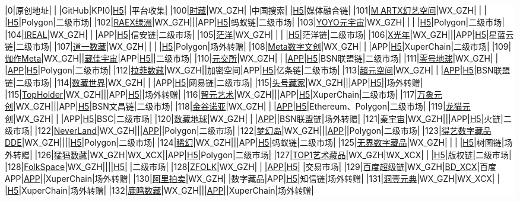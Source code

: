  |0|原创地址| | |GitHub|KPI0|[H5](https://github.com/KPI0/NFT)| |平台收集|
 |100|[时藏](https://www.tianyancha.com/company/208964795)|WX_GZH|  |中国搜索|  |[H5](https://collection.chinaso.com/collection-app/j/r?c=80cae0c0c5294850a119ac5785b6e9a5)|媒体融合链|
 |101|[M ARTX幻艺空间](https://www.tianyancha.com/company/5362496563)|WX_GZH| | | |[H5](https://www.m-artx.com/)|Polygon|二级市场|
 |102|[RAEX绿洲](https://www.tianyancha.com/company/2349468343)|WX_GZH|||APP|[H5](https://raex.vip/)|蚂蚁链|二级市场|
 |103|[YOYO元宇宙](https://www.tianyancha.com/company/3486818418)|WX_GZH| | | |[H5](https://www.yoyonft.vip/#/pages/login/setpwd?shareCode=0NILK0I1)|Polygon|二级市场|
 |104|[IREAL](https://www.tianyancha.com/company/5368236226)|WX_GZH| | |APP|[H5](https://app.ireal.icu/#/userhub)|信安链|二级市场|
 |105|[茫洋](https://www.tianyancha.com/company/5270798876)|WX_GZH| | | |[H5](https://www.mangyang.com/#/pages/regist/index?code=782416599)|茫洋链|二级市场|
 |106|[X光年](https://www.tianyancha.com/company/4534782025)|WX_GZH|||APP|[H5](https://www.xmall.art/)|星蓝云链|二级市场|
 |107|[道一数藏](https://www.tianyancha.com/company/5146484581)|WX_GZH| | | |[H5](https://apisc.daoyi365.com?spread=15819)|Polygon|场外转赠|
 |108|[Meta数字文创](https://www.tianyancha.com/company/3331715113)|WX_GZH|  | |APP|[H5](https://www.metadac.cn//#/register?uuid=8P3LVA)|XuperChain|二级市场|
 |109|[伽作Meta](https://www.tianyancha.com/company/3412231102)|WX_GZH||[藏佳宇宙](http://metaapi.jiazuo.art/index.php/home/down/downCangJia)|APP|[H5](http://meta.jiazuo.art/#/invite_register?invite_code=B14613154)||二级市场|
 |110|[元交所](https://www.tianyancha.com/company/2354099009)|WX_GZH|  |  |[APP](https://h5invite.mex.show/#/pages/index/download)|[H5](https://h5invite.mex.show/#/?invitation_code=ARUo9j)|BSN联盟链|二级市场|
 |111|[零号地球](https://www.tianyancha.com/company/5076246826)|WX_GZH|   |   |[APP](http://download.huidankj.cn/)|[H5](https://zero.huidankj.cn/#/pages/login/index?inviteCode=W76SYY2LW5FA8)|Polygon|二级市场|
 |112|[拉菲数藏](https://www.tianyancha.com/company/5406742105)|WX_GZH||加密空间|APP|[H5](https://crypts.cn/)|亿条链|二级市场|
 |113|[超元空间](https://www.tianyancha.com/company/2351431729)|WX_GZH|  |  |[APP](https://www.kuaizhanye.cn/#/pages/user/download)|[H5](https://www.kuaizhanye.cn/h5/index.html#/pages/login/register?spm=226170.1.0.2.1)|BSN联盟链|二级市场|
 |114|[数藏世界](https://www.tianyancha.com/company/5412986813)|WX_GZH| | |APP|[H5](https://scsjie.com/#/?rec_id=80417)|网易链|二级市场|
 |115|[头号藏家](https://www.tianyancha.com/company/3212635995)|WX_GZH|||APP|[H5](https://home.topholder.cn/)||场外转赠|
 |115|[TopHolder](https://www.tianyancha.com/company/3212635995)|WX_GZH|||APP|[H5](https://home.topholder.cn/)||场外转赠|
 |116|[智元艺术](https://www.tianyancha.com/company/4546377065)|WX_GZH|||APP|[H5](https://www.zhongruitong.cn/#/register?code=006b79def7303b0e)|XuperChain|二级市场|
 |117|[万象元创](https://www.tianyancha.com/company/5022863565)|WX_GZH|||APP|[H5](https://guaiguaitech.com/#/)|BSN文昌链|二级市场|
 |118|[金谷诺亚](https://www.tianyancha.com/company/3486428264)|WX_GZH| | |[APP](https://www.foxyz.cn/h5/#/pages/download/download)|[H5](https://www.foxyz.cn/h5/#/pages/auth/register?inviteCode=D4L23R)|Ethereum、Polygon|二级市场|
 |119|[龙猫元创](https://www.tianyancha.com/company/1701841693)|WX_GZH|   | |APP|[H5](http://m.lmnft.net/?invateCode=kvnpq2#/)|BSC|二级市场|
 |120|[数藏地球](https://www.tianyancha.com/company/3407447252)|WX_GZH| | |[APP](https://meta-collection-1252538452.cos.ap-shanghai.myqcloud.com/html/login.html?INVITE_CODE=5fb21230)||BSN联盟链|场外转赠|
 |121|[秦宇宙](https://www.tianyancha.com/company/4330431020)|WX_GZH|||APP|[H5](https://www.nftqin.com/)|火链|二级市场|
 |122|[NeverLand](https://www.tianyancha.com/company/3341154200)|WX_GZH|||[APP](http://neverlandnft.cn/register?invitorId=16486579203389033)||Polygon|二级市场|
 |122|[梦幻岛](https://www.tianyancha.com/company/3341154200)|WX_GZH|||[APP](http://neverlandnft.cn/register?invitorId=16486579203389033)||Polygon|二级市场|
 |123|[得艺数字藏品DDE](https://www.tianyancha.com/company/2351940484)|WX_GZH||||[H5](https://www.dde.vip/h5/page-account.html?code=hRmiFN22Ap)|Polygon|二级市场|
 |124|[稀幻](https://www.tianyancha.com/company/5151948318)|WX_GZH|||APP|[H5](https://xihuan.hulaup.com/#/pages/index?inviteUId=51058)|蚂蚁链|二级市场|
 |125|[无界数字藏品](https://www.tianyancha.com/company/2358866127)|WX_GZH| | | |[H5](https://wujien.cn/pages/login/register?invite=c0c1a50976a0cd159e09c03cd6f0)|树图链|场外转赠|
 |126|[猛犸数藏](https://www.tianyancha.com/company/4342057852)|WX_GZH|WX_XCX||APP|[H5](https://www.mmasc.cn/h5/#/subPackages/login/register?invite_code=953403)|Polygon|二级市场|
 |127|[TOP1艺术藏品](https://www.tianyancha.com/company/4019062280)|WX_GZH|WX_XCX| | |[H5](http://www.nft02.cn/#/pages/login/register/?userId=704)|版权链|二级市场|
 |128|[FolkSpace](https://www.tianyancha.com/company/3340504939)|WX_GZH||||[H5](https://meta.folkspace.cn/login?userId=1505556631012904960)| |二级市场|
 |128|[ZFOLK](https://www.tianyancha.com/company/3340504939)|WX_GZH| | |[APP](http://www.yl-9.cn/=0zAp)|[H5](https://folkspace.com.cn/)| |交易市场|
 |129|[百度超级链](https://www.tianyancha.com/company/3223526596)|WX_GZH|[BD_XCX](https://mbd.baidu.com/ma/s/BkOzRYND)|百度APP|[APP](https://sp-shell-bj.cdn.bcebos.com/shell/Android/20220518/80181310_278/apk/internalArm64/release/app-internal-arm64-release.apk)||XuperChain|场外转赠|
 |130|[阿里拍卖](https://www.tianyancha.com/company/23063826)|WX_GZH| |数字藏品|APP|[H5](https://m.tb.cn/h.fFrhEGN?sm=71e2a9?tk=2fSU2mVXjjU)|知信链|场外转赠|
 |131|[洞壹元典](https://www.tianyancha.com/company/3159905496)|WX_GZH|WX_XCX|  |  |[H5](https://01h5.dongyiyuandian.com/#/)|XuperChain|场外转赠|
 |132|[鹿鸣数藏](https://www.tianyancha.com/company/1569327816)|WX_GZH|||[APP](http://down.ru-xue.com/app/24)||XuperChain|场外转赠|